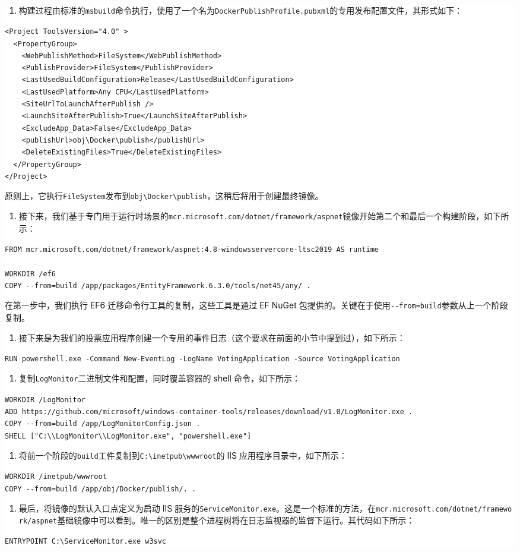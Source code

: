 1.  构建过程由标准的`msbuild`命令执行，使用了一个名为`DockerPublishProfile.pubxml`的专用发布配置文件，其形式如下：

```
<Project ToolsVersion="4.0" >
  <PropertyGroup>
    <WebPublishMethod>FileSystem</WebPublishMethod>
    <PublishProvider>FileSystem</PublishProvider>
    <LastUsedBuildConfiguration>Release</LastUsedBuildConfiguration>
    <LastUsedPlatform>Any CPU</LastUsedPlatform>
    <SiteUrlToLaunchAfterPublish />
    <LaunchSiteAfterPublish>True</LaunchSiteAfterPublish>
    <ExcludeApp_Data>False</ExcludeApp_Data>
    <publishUrl>obj\Docker\publish</publishUrl>
    <DeleteExistingFiles>True</DeleteExistingFiles>
  </PropertyGroup>
</Project>
```

原则上，它执行`FileSystem`发布到`obj\Docker\publish`，这稍后将用于创建最终镜像。

1.  接下来，我们基于专门用于运行时场景的`mcr.microsoft.com/dotnet/framework/aspnet`镜像开始第二个和最后一个构建阶段，如下所示：

```
FROM mcr.microsoft.com/dotnet/framework/aspnet:4.8-windowsservercore-ltsc2019 AS runtime

WORKDIR /ef6
COPY --from=build /app/packages/EntityFramework.6.3.0/tools/net45/any/ .
```

在第一步中，我们执行 EF6 迁移命令行工具的复制，这些工具是通过 EF NuGet 包提供的。关键在于使用`--from=build`参数从上一个阶段复制。

1.  接下来是为我们的投票应用程序创建一个专用的事件日志（这个要求在前面的小节中提到过），如下所示：

```
RUN powershell.exe -Command New-EventLog -LogName VotingApplication -Source VotingApplication
```

1.  复制`LogMonitor`二进制文件和配置，同时覆盖容器的 shell 命令，如下所示：

```
WORKDIR /LogMonitor
ADD https://github.com/microsoft/windows-container-tools/releases/download/v1.0/LogMonitor.exe .
COPY --from=build /app/LogMonitorConfig.json .
SHELL ["C:\\LogMonitor\\LogMonitor.exe", "powershell.exe"]
```

1.  将前一个阶段的`build`工件复制到`C:\inetpub\wwwroot`的 IIS 应用程序目录中，如下所示：

```
WORKDIR /inetpub/wwwroot
COPY --from=build /app/obj/Docker/publish/. .
```

1.  最后，将镜像的默认入口点定义为启动 IIS 服务的`ServiceMonitor.exe`。这是一个标准的方法，在`mcr.microsoft.com/dotnet/framework/aspnet`基础镜像中可以看到。唯一的区别是整个进程树将在日志监视器的监督下运行。其代码如下所示：

```
ENTRYPOINT C:\ServiceMonitor.exe w3svc
```
